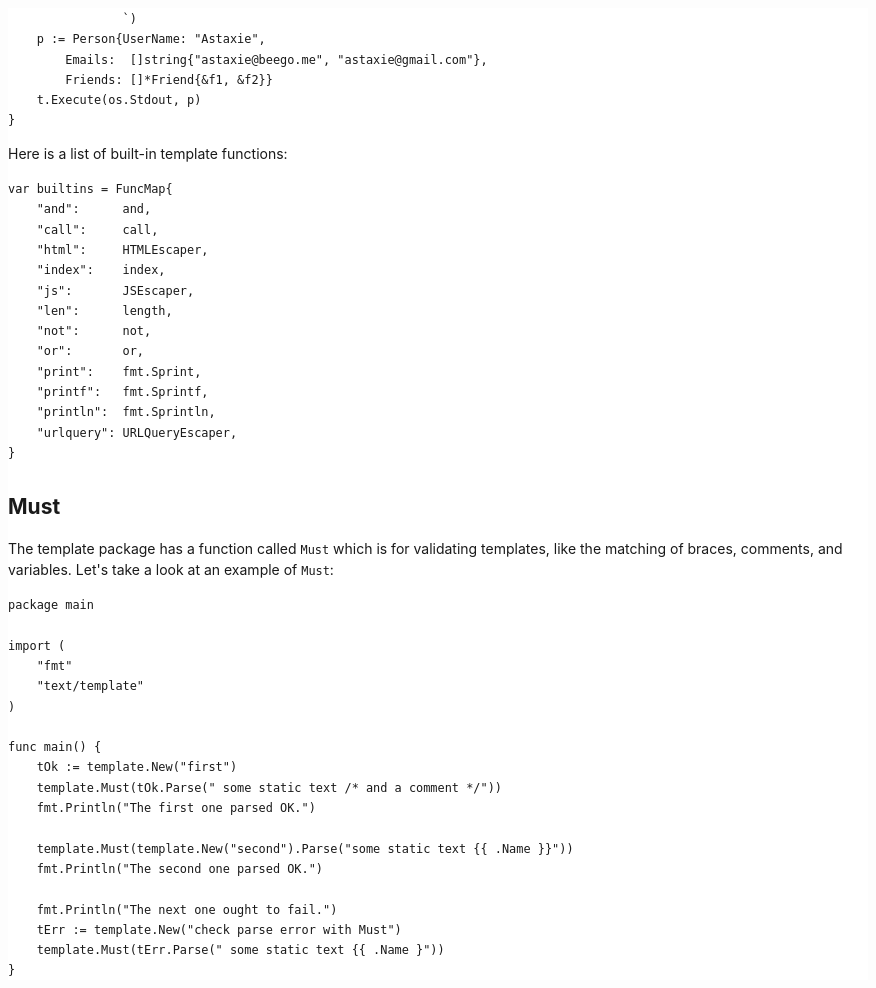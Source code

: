 ```text
                `)
    p := Person{UserName: "Astaxie",
        Emails:  []string{"astaxie@beego.me", "astaxie@gmail.com"},
        Friends: []*Friend{&f1, &f2}}
    t.Execute(os.Stdout, p)
}
```

Here is a list of built-in template functions:

```text
var builtins = FuncMap{
    "and":      and,
    "call":     call,
    "html":     HTMLEscaper,
    "index":    index,
    "js":       JSEscaper,
    "len":      length,
    "not":      not,
    "or":       or,
    "print":    fmt.Sprint,
    "printf":   fmt.Sprintf,
    "println":  fmt.Sprintln,
    "urlquery": URLQueryEscaper,
}
```

## Must

The template package has a function called `Must` which is for validating templates, like the matching of braces, comments, and variables. Let's take a look at an example of `Must`:

```text
package main

import (
    "fmt"
    "text/template"
)

func main() {
    tOk := template.New("first")
    template.Must(tOk.Parse(" some static text /* and a comment */"))
    fmt.Println("The first one parsed OK.")

    template.Must(template.New("second").Parse("some static text {{ .Name }}"))
    fmt.Println("The second one parsed OK.")

    fmt.Println("The next one ought to fail.")
    tErr := template.New("check parse error with Must")
    template.Must(tErr.Parse(" some static text {{ .Name }"))
}
```
